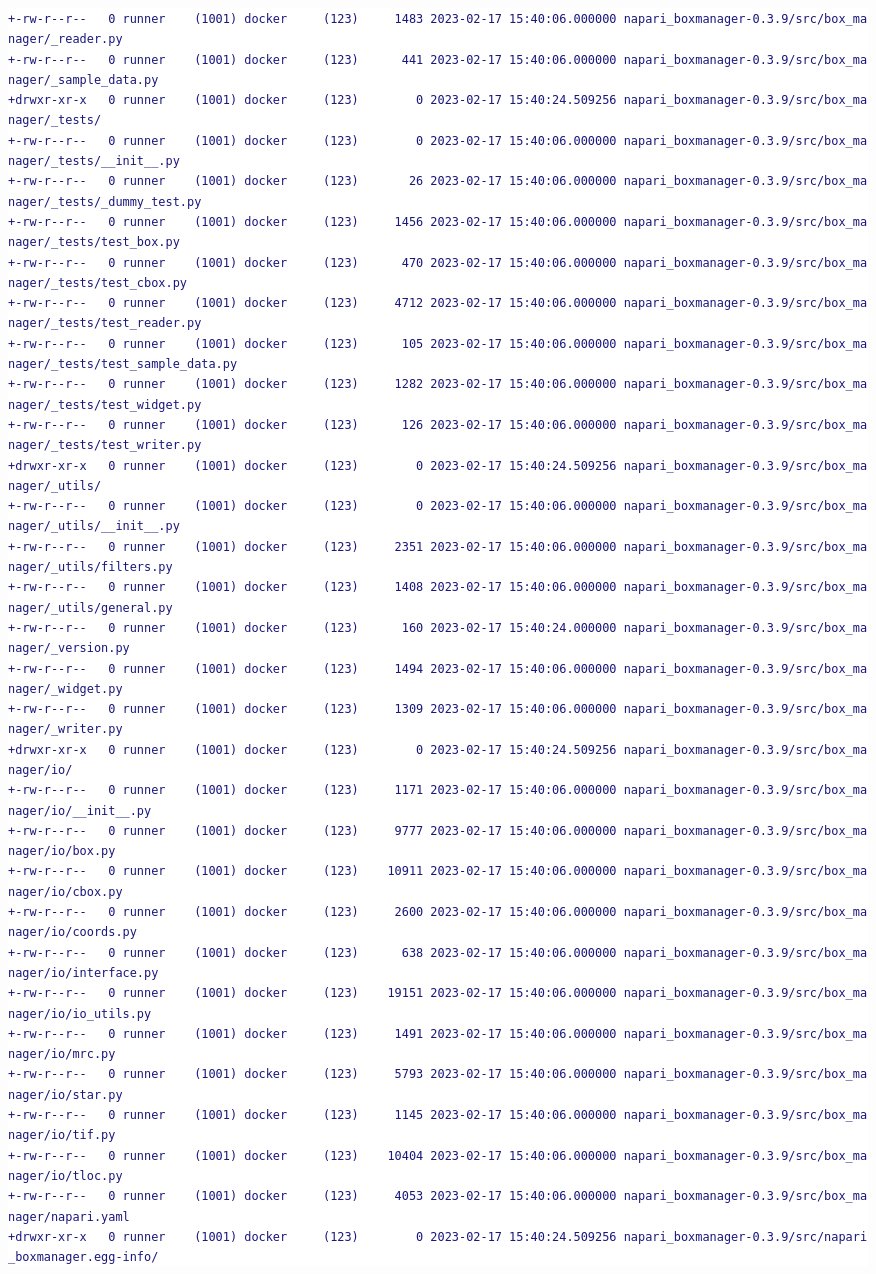```diff
+-rw-r--r--   0 runner    (1001) docker     (123)     1483 2023-02-17 15:40:06.000000 napari_boxmanager-0.3.9/src/box_manager/_reader.py
+-rw-r--r--   0 runner    (1001) docker     (123)      441 2023-02-17 15:40:06.000000 napari_boxmanager-0.3.9/src/box_manager/_sample_data.py
+drwxr-xr-x   0 runner    (1001) docker     (123)        0 2023-02-17 15:40:24.509256 napari_boxmanager-0.3.9/src/box_manager/_tests/
+-rw-r--r--   0 runner    (1001) docker     (123)        0 2023-02-17 15:40:06.000000 napari_boxmanager-0.3.9/src/box_manager/_tests/__init__.py
+-rw-r--r--   0 runner    (1001) docker     (123)       26 2023-02-17 15:40:06.000000 napari_boxmanager-0.3.9/src/box_manager/_tests/_dummy_test.py
+-rw-r--r--   0 runner    (1001) docker     (123)     1456 2023-02-17 15:40:06.000000 napari_boxmanager-0.3.9/src/box_manager/_tests/test_box.py
+-rw-r--r--   0 runner    (1001) docker     (123)      470 2023-02-17 15:40:06.000000 napari_boxmanager-0.3.9/src/box_manager/_tests/test_cbox.py
+-rw-r--r--   0 runner    (1001) docker     (123)     4712 2023-02-17 15:40:06.000000 napari_boxmanager-0.3.9/src/box_manager/_tests/test_reader.py
+-rw-r--r--   0 runner    (1001) docker     (123)      105 2023-02-17 15:40:06.000000 napari_boxmanager-0.3.9/src/box_manager/_tests/test_sample_data.py
+-rw-r--r--   0 runner    (1001) docker     (123)     1282 2023-02-17 15:40:06.000000 napari_boxmanager-0.3.9/src/box_manager/_tests/test_widget.py
+-rw-r--r--   0 runner    (1001) docker     (123)      126 2023-02-17 15:40:06.000000 napari_boxmanager-0.3.9/src/box_manager/_tests/test_writer.py
+drwxr-xr-x   0 runner    (1001) docker     (123)        0 2023-02-17 15:40:24.509256 napari_boxmanager-0.3.9/src/box_manager/_utils/
+-rw-r--r--   0 runner    (1001) docker     (123)        0 2023-02-17 15:40:06.000000 napari_boxmanager-0.3.9/src/box_manager/_utils/__init__.py
+-rw-r--r--   0 runner    (1001) docker     (123)     2351 2023-02-17 15:40:06.000000 napari_boxmanager-0.3.9/src/box_manager/_utils/filters.py
+-rw-r--r--   0 runner    (1001) docker     (123)     1408 2023-02-17 15:40:06.000000 napari_boxmanager-0.3.9/src/box_manager/_utils/general.py
+-rw-r--r--   0 runner    (1001) docker     (123)      160 2023-02-17 15:40:24.000000 napari_boxmanager-0.3.9/src/box_manager/_version.py
+-rw-r--r--   0 runner    (1001) docker     (123)     1494 2023-02-17 15:40:06.000000 napari_boxmanager-0.3.9/src/box_manager/_widget.py
+-rw-r--r--   0 runner    (1001) docker     (123)     1309 2023-02-17 15:40:06.000000 napari_boxmanager-0.3.9/src/box_manager/_writer.py
+drwxr-xr-x   0 runner    (1001) docker     (123)        0 2023-02-17 15:40:24.509256 napari_boxmanager-0.3.9/src/box_manager/io/
+-rw-r--r--   0 runner    (1001) docker     (123)     1171 2023-02-17 15:40:06.000000 napari_boxmanager-0.3.9/src/box_manager/io/__init__.py
+-rw-r--r--   0 runner    (1001) docker     (123)     9777 2023-02-17 15:40:06.000000 napari_boxmanager-0.3.9/src/box_manager/io/box.py
+-rw-r--r--   0 runner    (1001) docker     (123)    10911 2023-02-17 15:40:06.000000 napari_boxmanager-0.3.9/src/box_manager/io/cbox.py
+-rw-r--r--   0 runner    (1001) docker     (123)     2600 2023-02-17 15:40:06.000000 napari_boxmanager-0.3.9/src/box_manager/io/coords.py
+-rw-r--r--   0 runner    (1001) docker     (123)      638 2023-02-17 15:40:06.000000 napari_boxmanager-0.3.9/src/box_manager/io/interface.py
+-rw-r--r--   0 runner    (1001) docker     (123)    19151 2023-02-17 15:40:06.000000 napari_boxmanager-0.3.9/src/box_manager/io/io_utils.py
+-rw-r--r--   0 runner    (1001) docker     (123)     1491 2023-02-17 15:40:06.000000 napari_boxmanager-0.3.9/src/box_manager/io/mrc.py
+-rw-r--r--   0 runner    (1001) docker     (123)     5793 2023-02-17 15:40:06.000000 napari_boxmanager-0.3.9/src/box_manager/io/star.py
+-rw-r--r--   0 runner    (1001) docker     (123)     1145 2023-02-17 15:40:06.000000 napari_boxmanager-0.3.9/src/box_manager/io/tif.py
+-rw-r--r--   0 runner    (1001) docker     (123)    10404 2023-02-17 15:40:06.000000 napari_boxmanager-0.3.9/src/box_manager/io/tloc.py
+-rw-r--r--   0 runner    (1001) docker     (123)     4053 2023-02-17 15:40:06.000000 napari_boxmanager-0.3.9/src/box_manager/napari.yaml
+drwxr-xr-x   0 runner    (1001) docker     (123)        0 2023-02-17 15:40:24.509256 napari_boxmanager-0.3.9/src/napari_boxmanager.egg-info/
```